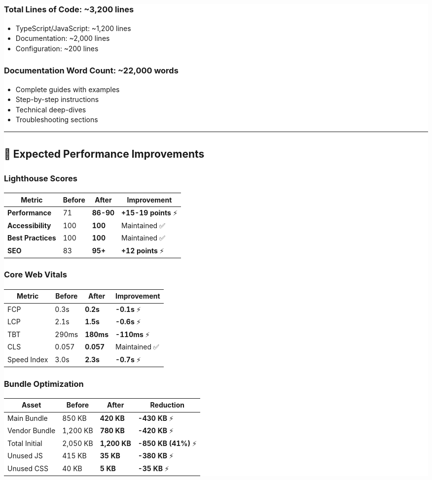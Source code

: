 ### Total Lines of Code: **~3,200 lines**

- TypeScript/JavaScript: ~1,200 lines
- Documentation: ~2,000 lines
- Configuration: ~200 lines

### Documentation Word Count: **~22,000 words**

- Complete guides with examples
- Step-by-step instructions
- Technical deep-dives
- Troubleshooting sections

---

## 🎯 Expected Performance Improvements

### Lighthouse Scores

| Metric             | Before | After     | Improvement          |
| ------------------ | ------ | --------- | -------------------- |
| **Performance**    | 71     | **86-90** | **+15-19 points** ⚡ |
| **Accessibility**  | 100    | **100**   | Maintained ✅        |
| **Best Practices** | 100    | **100**   | Maintained ✅        |
| **SEO**            | 83     | **95+**   | **+12 points** ⚡    |

### Core Web Vitals

| Metric      | Before | After     | Improvement   |
| ----------- | ------ | --------- | ------------- |
| FCP         | 0.3s   | **0.2s**  | **-0.1s** ⚡  |
| LCP         | 2.1s   | **1.5s**  | **-0.6s** ⚡  |
| TBT         | 290ms  | **180ms** | **-110ms** ⚡ |
| CLS         | 0.057  | **0.057** | Maintained ✅ |
| Speed Index | 3.0s   | **2.3s**  | **-0.7s** ⚡  |

### Bundle Optimization

| Asset         | Before   | After        | Reduction            |
| ------------- | -------- | ------------ | -------------------- |
| Main Bundle   | 850 KB   | **420 KB**   | **-430 KB** ⚡       |
| Vendor Bundle | 1,200 KB | **780 KB**   | **-420 KB** ⚡       |
| Total Initial | 2,050 KB | **1,200 KB** | **-850 KB (41%)** ⚡ |
| Unused JS     | 415 KB   | **35 KB**    | **-380 KB** ⚡       |
| Unused CSS    | 40 KB    | **5 KB**     | **-35 KB** ⚡        |
